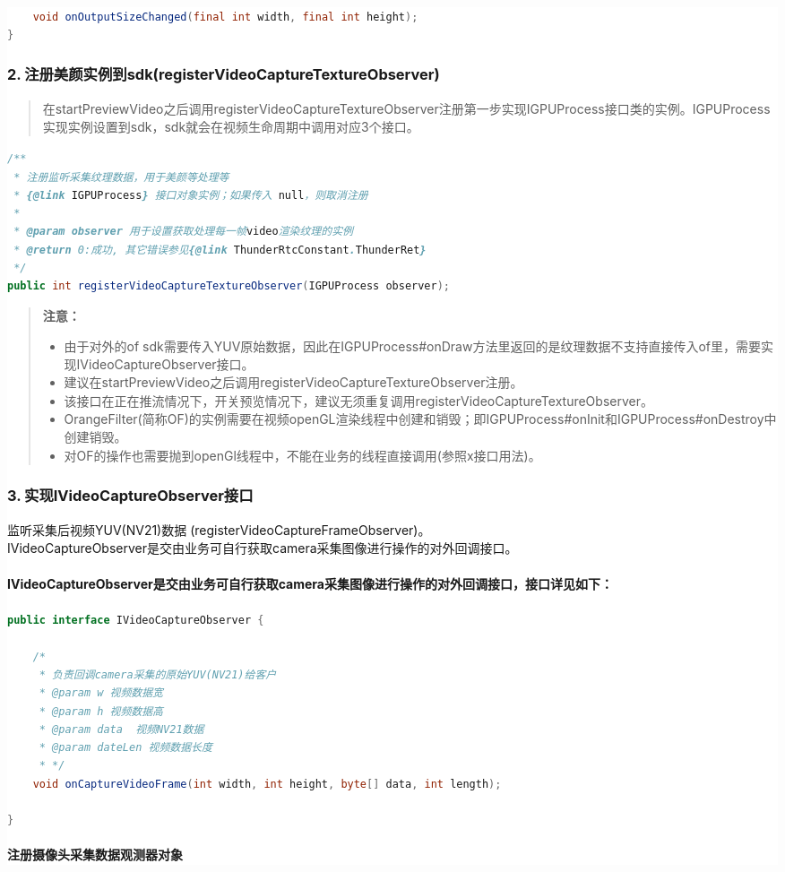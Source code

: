 ```java
    void onOutputSizeChanged(final int width, final int height);
}


```
### 2. 注册美颜实例到sdk(registerVideoCaptureTextureObserver)
> 在startPreviewVideo之后调用registerVideoCaptureTextureObserver注册第一步实现IGPUProcess接口类的实例。IGPUProcess实现实例设置到sdk，sdk就会在视频生命周期中调用对应3个接口。

```java
/**
 * 注册监听采集纹理数据，用于美颜等处理等
 * {@link IGPUProcess} 接口对象实例；如果传入 null，则取消注册
 *
 * @param observer 用于设置获取处理每一帧video渲染纹理的实例
 * @return 0:成功, 其它错误参见{@link ThunderRtcConstant.ThunderRet}
 */
public int registerVideoCaptureTextureObserver(IGPUProcess observer);
```

> **注意：**
>
> - 由于对外的of sdk需要传入YUV原始数据，因此在IGPUProcess#onDraw方法里返回的是纹理数据不支持直接传入of里，需要实现IVideoCaptureObserver接口。
> - 建议在startPreviewVideo之后调用registerVideoCaptureTextureObserver注册。
> - 该接口在正在推流情况下，开关预览情况下，建议无须重复调用registerVideoCaptureTextureObserver。
> - OrangeFilter(简称OF)的实例需要在视频openGL渲染线程中创建和销毁；即IGPUProcess#onInit和IGPUProcess#onDestroy中创建销毁。
> - 对OF的操作也需要抛到openGl线程中，不能在业务的线程直接调用(参照x接口用法)。

### 3. 实现IVideoCaptureObserver接口

监听采集后视频YUV(NV21)数据 (registerVideoCaptureFrameObserver)。<br>
IVideoCaptureObserver是交由业务可自行获取camera采集图像进行操作的对外回调接口。

#### IVideoCaptureObserver是交由业务可自行获取camera采集图像进行操作的对外回调接口，接口详见如下：

```java
public interface IVideoCaptureObserver {

    /*
     * 负责回调camera采集的原始YUV(NV21)给客户
     * @param w 视频数据宽
     * @param h 视频数据高
     * @param data  视频NV21数据
     * @param dateLen 视频数据长度
     * */
    void onCaptureVideoFrame(int width, int height, byte[] data, int length);

}
```

#### 注册摄像头采集数据观测器对象
